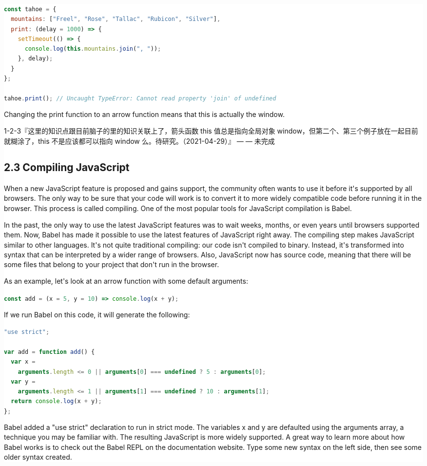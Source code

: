 ```js
const tahoe = {
  mountains: ["Freel", "Rose", "Tallac", "Rubicon", "Silver"], 
  print: (delay = 1000) => {
    setTimeout(() => {
      console.log(this.mountains.join(", "));
    }, delay);
  }
};
  
tahoe.print(); // Uncaught TypeError: Cannot read property 'join' of undefined
```

Changing the print function to an arrow function means that this is actually the window.

1-2-3『这里的知识点跟目前脑子的里的知识关联上了，箭头函数 this 值总是指向全局对象 window，但第二个、第三个例子放在一起目前就糊涂了，this 不是应该都可以指向 window 么。待研究。（2021-04-29）』 —  —  未完成

## 2.3 Compiling JavaScript

When a new JavaScript feature is proposed and gains support, the community often wants to use it before it's supported by all browsers. The only way to be sure that your code will work is to convert it to more widely compatible code before running it in the browser. This process is called compiling. One of the most popular tools for JavaScript compilation is Babel.

In the past, the only way to use the latest JavaScript features was to wait weeks, months, or even years until browsers supported them. Now, Babel has made it possible to use the latest features of JavaScript right away. The compiling step makes JavaScript similar to other languages. It's not quite traditional compiling: our code isn't compiled to binary. Instead, it's transformed into syntax that can be interpreted by a wider range of browsers. Also, JavaScript now has source code, meaning that there will be some files that belong to your project that don't run in the browser.

As an example, let's look at an arrow function with some default arguments:

```js
const add = (x = 5, y = 10) => console.log(x + y);
```

If we run Babel on this code, it will generate the following:

```js
"use strict";

var add = function add() {
  var x =
    arguments.length <= 0 || arguments[0] === undefined ? 5 : arguments[0];
  var y =
    arguments.length <= 1 || arguments[1] === undefined ? 10 : arguments[1];
  return console.log(x + y);
};
```


Babel added a "use strict" declaration to run in strict mode. The variables x and y are defaulted using the arguments array, a technique you may be familiar with. The resulting JavaScript is more widely supported. A great way to learn more about how Babel works is to check out the Babel REPL on the documentation website. Type some new syntax on the left side, then see some older syntax created.

